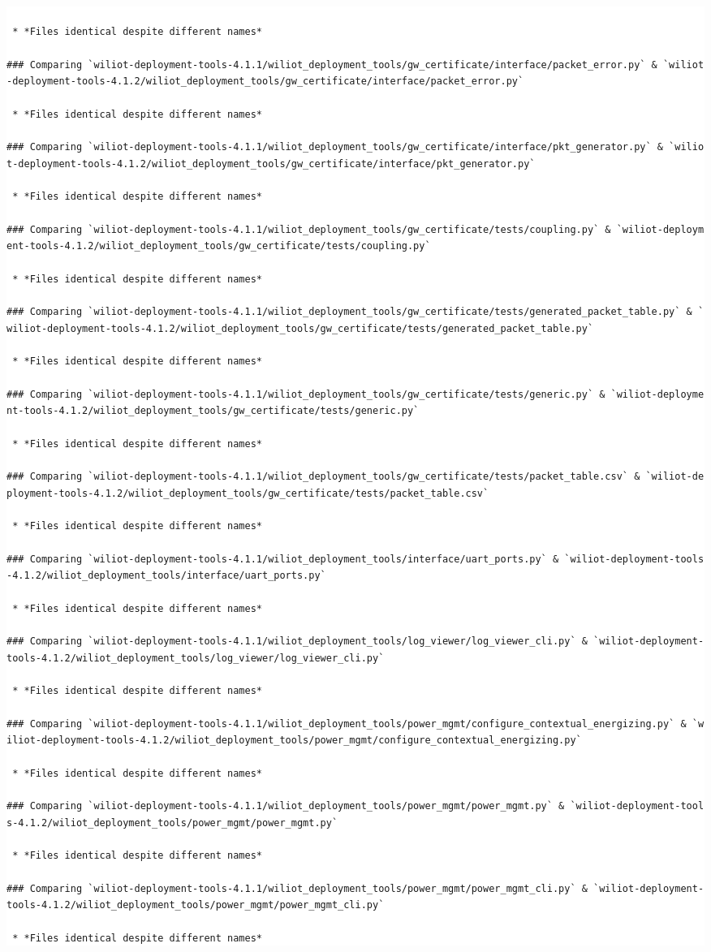 ```

 * *Files identical despite different names*

### Comparing `wiliot-deployment-tools-4.1.1/wiliot_deployment_tools/gw_certificate/interface/packet_error.py` & `wiliot-deployment-tools-4.1.2/wiliot_deployment_tools/gw_certificate/interface/packet_error.py`

 * *Files identical despite different names*

### Comparing `wiliot-deployment-tools-4.1.1/wiliot_deployment_tools/gw_certificate/interface/pkt_generator.py` & `wiliot-deployment-tools-4.1.2/wiliot_deployment_tools/gw_certificate/interface/pkt_generator.py`

 * *Files identical despite different names*

### Comparing `wiliot-deployment-tools-4.1.1/wiliot_deployment_tools/gw_certificate/tests/coupling.py` & `wiliot-deployment-tools-4.1.2/wiliot_deployment_tools/gw_certificate/tests/coupling.py`

 * *Files identical despite different names*

### Comparing `wiliot-deployment-tools-4.1.1/wiliot_deployment_tools/gw_certificate/tests/generated_packet_table.py` & `wiliot-deployment-tools-4.1.2/wiliot_deployment_tools/gw_certificate/tests/generated_packet_table.py`

 * *Files identical despite different names*

### Comparing `wiliot-deployment-tools-4.1.1/wiliot_deployment_tools/gw_certificate/tests/generic.py` & `wiliot-deployment-tools-4.1.2/wiliot_deployment_tools/gw_certificate/tests/generic.py`

 * *Files identical despite different names*

### Comparing `wiliot-deployment-tools-4.1.1/wiliot_deployment_tools/gw_certificate/tests/packet_table.csv` & `wiliot-deployment-tools-4.1.2/wiliot_deployment_tools/gw_certificate/tests/packet_table.csv`

 * *Files identical despite different names*

### Comparing `wiliot-deployment-tools-4.1.1/wiliot_deployment_tools/interface/uart_ports.py` & `wiliot-deployment-tools-4.1.2/wiliot_deployment_tools/interface/uart_ports.py`

 * *Files identical despite different names*

### Comparing `wiliot-deployment-tools-4.1.1/wiliot_deployment_tools/log_viewer/log_viewer_cli.py` & `wiliot-deployment-tools-4.1.2/wiliot_deployment_tools/log_viewer/log_viewer_cli.py`

 * *Files identical despite different names*

### Comparing `wiliot-deployment-tools-4.1.1/wiliot_deployment_tools/power_mgmt/configure_contextual_energizing.py` & `wiliot-deployment-tools-4.1.2/wiliot_deployment_tools/power_mgmt/configure_contextual_energizing.py`

 * *Files identical despite different names*

### Comparing `wiliot-deployment-tools-4.1.1/wiliot_deployment_tools/power_mgmt/power_mgmt.py` & `wiliot-deployment-tools-4.1.2/wiliot_deployment_tools/power_mgmt/power_mgmt.py`

 * *Files identical despite different names*

### Comparing `wiliot-deployment-tools-4.1.1/wiliot_deployment_tools/power_mgmt/power_mgmt_cli.py` & `wiliot-deployment-tools-4.1.2/wiliot_deployment_tools/power_mgmt/power_mgmt_cli.py`

 * *Files identical despite different names*

```